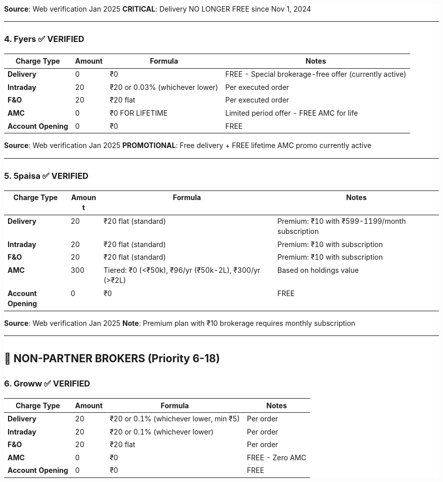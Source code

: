 **Source**: Web verification Jan 2025
**CRITICAL**: Delivery NO LONGER FREE since Nov 1, 2024

---

### 4. **Fyers** ✅ VERIFIED
| Charge Type | Amount | Formula | Notes |
|-------------|--------|---------|-------|
| **Delivery** | 0 | ₹0 | FREE - Special brokerage-free offer (currently active) |
| **Intraday** | 20 | ₹20 or 0.03% (whichever lower) | Per executed order |
| **F&O** | 20 | ₹20 flat | Per executed order |
| **AMC** | 0 | ₹0 FOR LIFETIME | Limited period offer - FREE AMC for life |
| **Account Opening** | 0 | ₹0 | FREE |

**Source**: Web verification Jan 2025
**PROMOTIONAL**: Free delivery + FREE lifetime AMC promo currently active

---

### 5. **5paisa** ✅ VERIFIED
| Charge Type | Amount | Formula | Notes |
|-------------|--------|---------|-------|
| **Delivery** | 20 | ₹20 flat (standard) | Premium: ₹10 with ₹599-1199/month subscription |
| **Intraday** | 20 | ₹20 flat (standard) | Premium: ₹10 with subscription |
| **F&O** | 20 | ₹20 flat (standard) | Premium: ₹10 with subscription |
| **AMC** | 300 | Tiered: ₹0 (<₹50k), ₹96/yr (₹50k-2L), ₹300/yr (>₹2L) | Based on holdings value |
| **Account Opening** | 0 | ₹0 | FREE |

**Source**: Web verification Jan 2025
**Note**: Premium plan with ₹10 brokerage requires monthly subscription

---

## 🏦 NON-PARTNER BROKERS (Priority 6-18)

### 6. **Groww** ✅ VERIFIED
| Charge Type | Amount | Formula | Notes |
|-------------|--------|---------|-------|
| **Delivery** | 20 | ₹20 or 0.1% (whichever lower, min ₹5) | Per order |
| **Intraday** | 20 | ₹20 or 0.1% (whichever lower) | Per order |
| **F&O** | 20 | ₹20 flat | Per order |
| **AMC** | 0 | ₹0 | FREE - Zero AMC |
| **Account Opening** | 0 | ₹0 | FREE |
